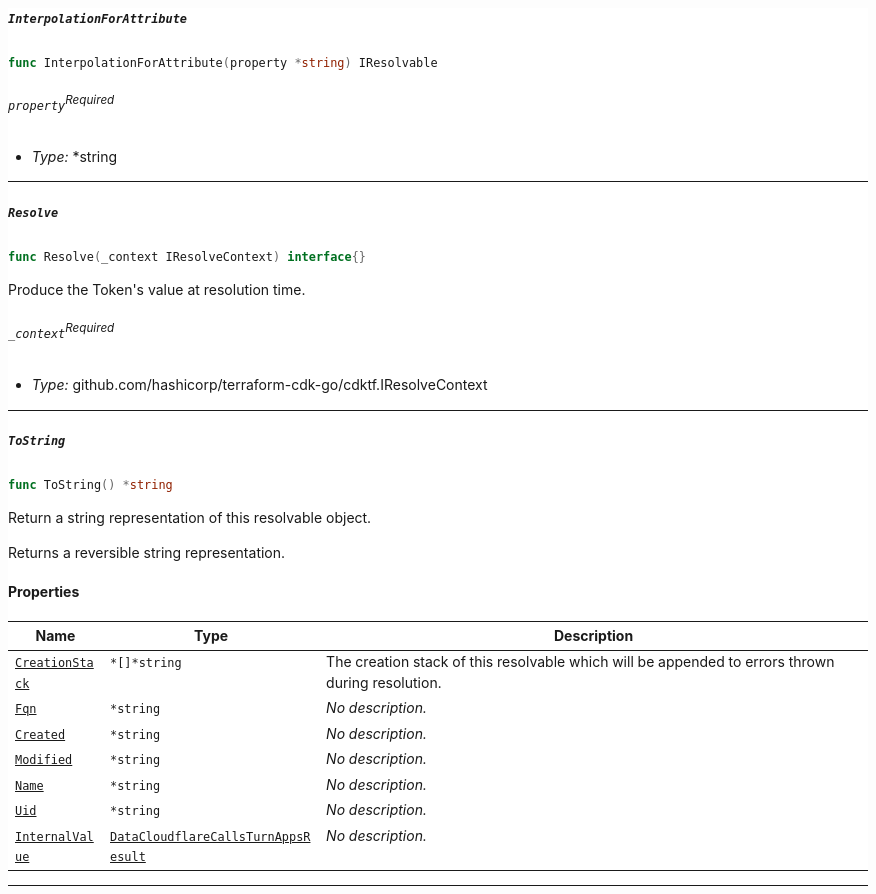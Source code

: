 
##### `InterpolationForAttribute` <a name="InterpolationForAttribute" id="@cdktf/provider-cloudflare.dataCloudflareCallsTurnApps.DataCloudflareCallsTurnAppsResultOutputReference.interpolationForAttribute"></a>

```go
func InterpolationForAttribute(property *string) IResolvable
```

###### `property`<sup>Required</sup> <a name="property" id="@cdktf/provider-cloudflare.dataCloudflareCallsTurnApps.DataCloudflareCallsTurnAppsResultOutputReference.interpolationForAttribute.parameter.property"></a>

- *Type:* *string

---

##### `Resolve` <a name="Resolve" id="@cdktf/provider-cloudflare.dataCloudflareCallsTurnApps.DataCloudflareCallsTurnAppsResultOutputReference.resolve"></a>

```go
func Resolve(_context IResolveContext) interface{}
```

Produce the Token's value at resolution time.

###### `_context`<sup>Required</sup> <a name="_context" id="@cdktf/provider-cloudflare.dataCloudflareCallsTurnApps.DataCloudflareCallsTurnAppsResultOutputReference.resolve.parameter._context"></a>

- *Type:* github.com/hashicorp/terraform-cdk-go/cdktf.IResolveContext

---

##### `ToString` <a name="ToString" id="@cdktf/provider-cloudflare.dataCloudflareCallsTurnApps.DataCloudflareCallsTurnAppsResultOutputReference.toString"></a>

```go
func ToString() *string
```

Return a string representation of this resolvable object.

Returns a reversible string representation.


#### Properties <a name="Properties" id="Properties"></a>

| **Name** | **Type** | **Description** |
| --- | --- | --- |
| <code><a href="#@cdktf/provider-cloudflare.dataCloudflareCallsTurnApps.DataCloudflareCallsTurnAppsResultOutputReference.property.creationStack">CreationStack</a></code> | <code>*[]*string</code> | The creation stack of this resolvable which will be appended to errors thrown during resolution. |
| <code><a href="#@cdktf/provider-cloudflare.dataCloudflareCallsTurnApps.DataCloudflareCallsTurnAppsResultOutputReference.property.fqn">Fqn</a></code> | <code>*string</code> | *No description.* |
| <code><a href="#@cdktf/provider-cloudflare.dataCloudflareCallsTurnApps.DataCloudflareCallsTurnAppsResultOutputReference.property.created">Created</a></code> | <code>*string</code> | *No description.* |
| <code><a href="#@cdktf/provider-cloudflare.dataCloudflareCallsTurnApps.DataCloudflareCallsTurnAppsResultOutputReference.property.modified">Modified</a></code> | <code>*string</code> | *No description.* |
| <code><a href="#@cdktf/provider-cloudflare.dataCloudflareCallsTurnApps.DataCloudflareCallsTurnAppsResultOutputReference.property.name">Name</a></code> | <code>*string</code> | *No description.* |
| <code><a href="#@cdktf/provider-cloudflare.dataCloudflareCallsTurnApps.DataCloudflareCallsTurnAppsResultOutputReference.property.uid">Uid</a></code> | <code>*string</code> | *No description.* |
| <code><a href="#@cdktf/provider-cloudflare.dataCloudflareCallsTurnApps.DataCloudflareCallsTurnAppsResultOutputReference.property.internalValue">InternalValue</a></code> | <code><a href="#@cdktf/provider-cloudflare.dataCloudflareCallsTurnApps.DataCloudflareCallsTurnAppsResult">DataCloudflareCallsTurnAppsResult</a></code> | *No description.* |

---